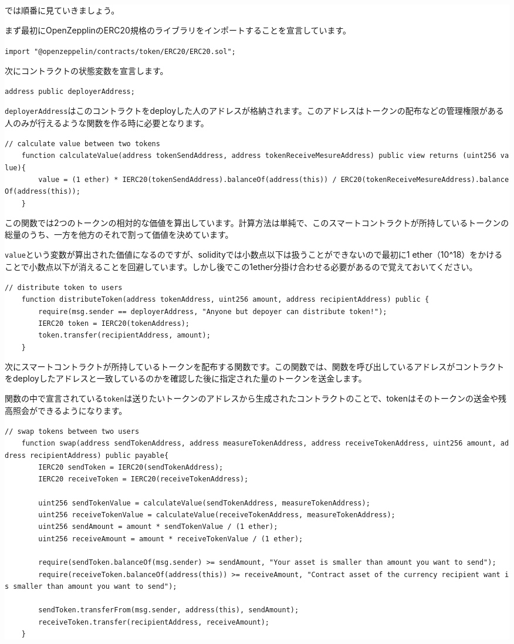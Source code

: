 では順番に見ていきましょう。

まず最初にOpenZepplinのERC20規格のライブラリをインポートすることを宣言しています。

```solidity
import "@openzeppelin/contracts/token/ERC20/ERC20.sol";
```

次にコントラクトの状態変数を宣言します。

```solidity
address public deployerAddress;
```

`deployerAddress`はこのコントラクトをdeployした人のアドレスが格納されます。このアドレスはトークンの配布などの管理権限がある人のみが行えるような関数を作る時に必要となります。

```solidity
// calculate value between two tokens
    function calculateValue(address tokenSendAddress, address tokenReceiveMesureAddress) public view returns (uint256 value){
        value = (1 ether) * IERC20(tokenSendAddress).balanceOf(address(this)) / ERC20(tokenReceiveMesureAddress).balanceOf(address(this));
    }
```

この関数では2つのトークンの相対的な価値を算出しています。計算方法は単純で、このスマートコントラクトが所持しているトークンの総量のうち、一方を他方のそれで割って価値を決めています。

`value`という変数が算出された価値になるのですが、solidityでは小数点以下は扱うことができないので最初に1 ether（10^18）をかけることで小数点以下が消えることを回避しています。しかし後でこの1ether分掛け合わせる必要があるので覚えておいてください。

```solidity
// distribute token to users
    function distributeToken(address tokenAddress, uint256 amount, address recipientAddress) public {
        require(msg.sender == deployerAddress, "Anyone but depoyer can distribute token!");
        IERC20 token = IERC20(tokenAddress);
        token.transfer(recipientAddress, amount);
    }
```

次にスマートコントラクトが所持しているトークンを配布する関数です。この関数では、関数を呼び出しているアドレスがコントラクトをdeployしたアドレスと一致しているのかを確認した後に指定された量のトークンを送金します。

関数の中で宣言されている`token`は送りたいトークンのアドレスから生成されたコントラクトのことで、tokenはそのトークンの送金や残高照会ができるようになります。

```solidity
// swap tokens between two users
    function swap(address sendTokenAddress, address measureTokenAddress, address receiveTokenAddress, uint256 amount, address recipientAddress) public payable{
        IERC20 sendToken = IERC20(sendTokenAddress);
        IERC20 receiveToken = IERC20(receiveTokenAddress);

        uint256 sendTokenValue = calculateValue(sendTokenAddress, measureTokenAddress);
        uint256 receiveTokenValue = calculateValue(receiveTokenAddress, measureTokenAddress);
        uint256 sendAmount = amount * sendTokenValue / (1 ether);
        uint256 receiveAmount = amount * receiveTokenValue / (1 ether);

        require(sendToken.balanceOf(msg.sender) >= sendAmount, "Your asset is smaller than amount you want to send");
        require(receiveToken.balanceOf(address(this)) >= receiveAmount, "Contract asset of the currency recipient want is smaller than amount you want to send");

        sendToken.transferFrom(msg.sender, address(this), sendAmount);
        receiveToken.transfer(recipientAddress, receiveAmount);
    }
```
